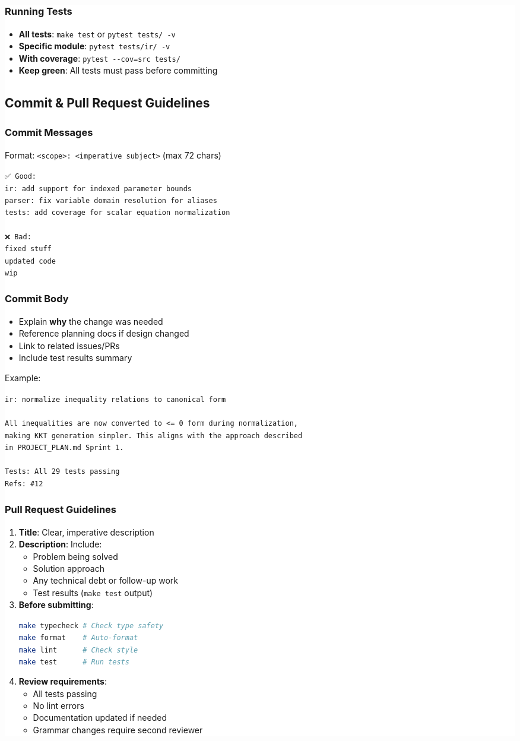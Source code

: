 ### Running Tests
- **All tests**: `make test` or `pytest tests/ -v`
- **Specific module**: `pytest tests/ir/ -v`
- **With coverage**: `pytest --cov=src tests/`
- **Keep green**: All tests must pass before committing

## Commit & Pull Request Guidelines

### Commit Messages
Format: `<scope>: <imperative subject>` (max 72 chars)

```
✅ Good:
ir: add support for indexed parameter bounds
parser: fix variable domain resolution for aliases
tests: add coverage for scalar equation normalization

❌ Bad:
fixed stuff
updated code
wip
```

### Commit Body
- Explain **why** the change was needed
- Reference planning docs if design changed
- Link to related issues/PRs
- Include test results summary

Example:
```
ir: normalize inequality relations to canonical form

All inequalities are now converted to <= 0 form during normalization,
making KKT generation simpler. This aligns with the approach described
in PROJECT_PLAN.md Sprint 1.

Tests: All 29 tests passing
Refs: #12
```

### Pull Request Guidelines
1. **Title**: Clear, imperative description
2. **Description**: Include:
   - Problem being solved
   - Solution approach
   - Any technical debt or follow-up work
   - Test results (`make test` output)
3. **Before submitting**:
   ```bash
   make typecheck # Check type safety
   make format    # Auto-format
   make lint      # Check style
   make test      # Run tests
   ```
4. **Review requirements**:
   - All tests passing
   - No lint errors
   - Documentation updated if needed
   - Grammar changes require second reviewer
